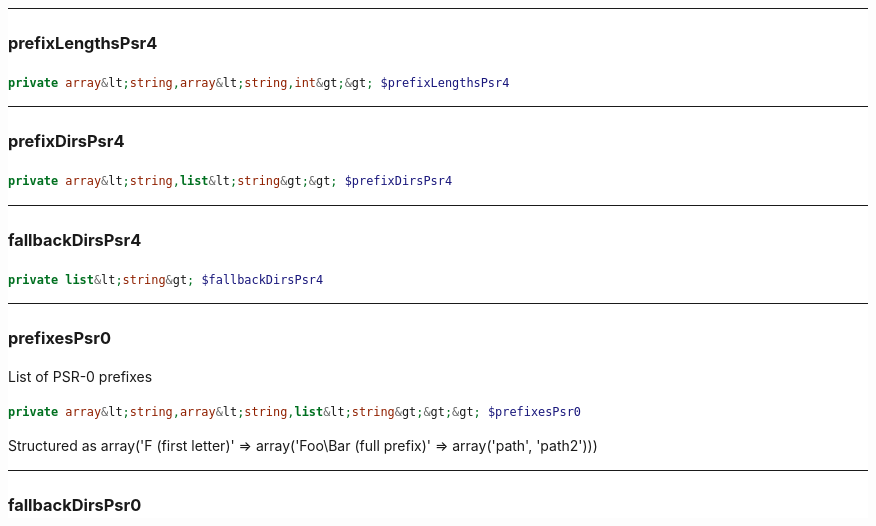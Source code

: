 



***

### prefixLengthsPsr4



```php
private array&lt;string,array&lt;string,int&gt;&gt; $prefixLengthsPsr4
```






***

### prefixDirsPsr4



```php
private array&lt;string,list&lt;string&gt;&gt; $prefixDirsPsr4
```






***

### fallbackDirsPsr4



```php
private list&lt;string&gt; $fallbackDirsPsr4
```






***

### prefixesPsr0

List of PSR-0 prefixes

```php
private array&lt;string,array&lt;string,list&lt;string&gt;&gt;&gt; $prefixesPsr0
```

Structured as array('F (first letter)' => array('Foo\Bar (full prefix)' => array('path', 'path2')))




***

### fallbackDirsPsr0
